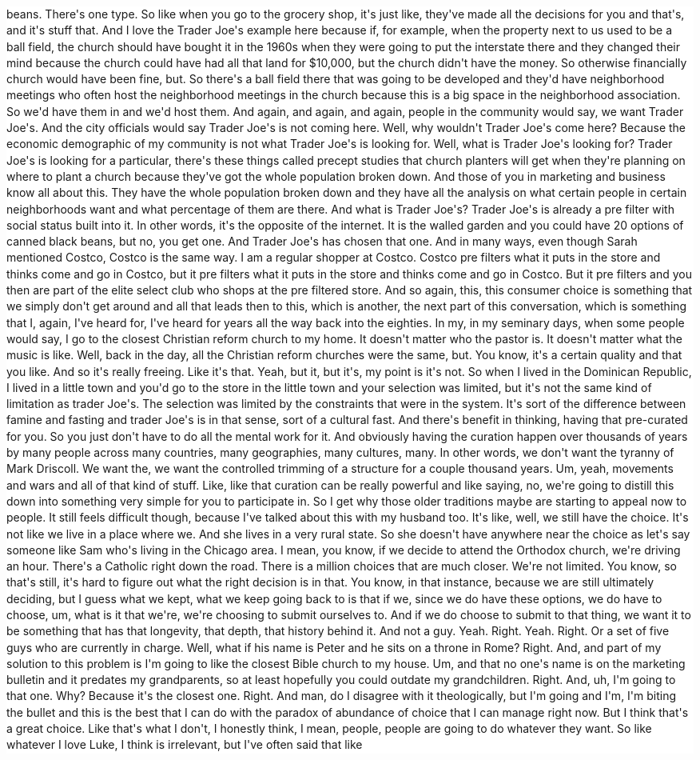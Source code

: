 beans. There's one type. So like when you go to the grocery shop, it's just like, they've made all the decisions for you and that's, and it's stuff that. And I love the Trader Joe's example here because if, for example, when the property next to us used to be a ball field, the church should have bought it in the 1960s when they were going to put the interstate there and they changed their mind because the church could have had all that land for $10,000, but the church didn't have the money. So otherwise financially church would have been fine, but. So there's a ball field there that was going to be developed and they'd have neighborhood meetings who often host the neighborhood meetings in the church because this is a big space in the neighborhood association. So we'd have them in and we'd host them. And again, and again, and again, people in the community would say, we want Trader Joe's. And the city officials would say Trader Joe's is not coming here. Well, why wouldn't Trader Joe's come here? Because the economic demographic of my community is not what Trader Joe's is looking for. Well, what is Trader Joe's looking for? Trader Joe's is looking for a particular, there's these things called precept studies that church planters will get when they're planning on where to plant a church because they've got the whole population broken down. And those of you in marketing and business know all about this. They have the whole population broken down and they have all the analysis on what certain people in certain neighborhoods want and what percentage of them are there. And what is Trader Joe's? Trader Joe's is already a pre filter with social status built into it. In other words, it's the opposite of the internet. It is the walled garden and you could have 20 options of canned black beans, but no, you get one. And Trader Joe's has chosen that one. And in many ways, even though Sarah mentioned Costco, Costco is the same way. I am a regular shopper at Costco. Costco pre filters what it puts in the store and thinks come and go in Costco, but it pre filters what it puts in the store and thinks come and go in Costco. But it pre filters and you then are part of the elite select club who shops at the pre filtered store. And so again, this, this consumer choice is something that we simply don't get around and all that leads then to this, which is another, the next part of this conversation, which is something that I, again, I've heard for, I've heard for years all the way back into the eighties. In my, in my seminary days, when some people would say, I go to the closest Christian reform church to my home. It doesn't matter who the pastor is. It doesn't matter what the music is like. Well, back in the day, all the Christian reform churches were the same, but. You know, it's a certain quality and that you like. And so it's really freeing. Like it's that. Yeah, but it, but it's, my point is it's not. So when I lived in the Dominican Republic, I lived in a little town and you'd go to the store in the little town and your selection was limited, but it's not the same kind of limitation as trader Joe's. The selection was limited by the constraints that were in the system. It's sort of the difference between famine and fasting and trader Joe's is in that sense, sort of a cultural fast. And there's benefit in thinking, having that pre-curated for you. So you just don't have to do all the mental work for it. And obviously having the curation happen over thousands of years by many people across many countries, many geographies, many cultures, many. In other words, we don't want the tyranny of Mark Driscoll. We want the, we want the controlled trimming of a structure for a couple thousand years. Um, yeah, movements and wars and all of that kind of stuff. Like, like that curation can be really powerful and like saying, no, we're going to distill this down into something very simple for you to participate in. So I get why those older traditions maybe are starting to appeal now to people. It still feels difficult though, because I've talked about this with my husband too. It's like, well, we still have the choice. It's not like we live in a place where we. And she lives in a very rural state. So she doesn't have anywhere near the choice as let's say someone like Sam who's living in the Chicago area. I mean, you know, if we decide to attend the Orthodox church, we're driving an hour. There's a Catholic right down the road. There is a million choices that are much closer. We're not limited. You know, so that's still, it's hard to figure out what the right decision is in that. You know, in that instance, because we are still ultimately deciding, but I guess what we kept, what we keep going back to is that if we, since we do have these options, we do have to choose, um, what is it that we're, we're choosing to submit ourselves to. And if we do choose to submit to that thing, we want it to be something that has that longevity, that depth, that history behind it. And not a guy. Yeah. Right. Yeah. Right. Or a set of five guys who are currently in charge. Well, what if his name is Peter and he sits on a throne in Rome? Right. And, and part of my solution to this problem is I'm going to like the closest Bible church to my house. Um, and that no one's name is on the marketing bulletin and it predates my grandparents, so at least hopefully you could outdate my grandchildren. Right. And, uh, I'm going to that one. Why? Because it's the closest one. Right. And man, do I disagree with it theologically, but I'm going and I'm, I'm biting the bullet and this is the best that I can do with the paradox of abundance of choice that I can manage right now. But I think that's a great choice. Like that's what I don't, I honestly think, I mean, people, people are going to do whatever they want. So like whatever I love Luke, I think is irrelevant, but I've often said that like